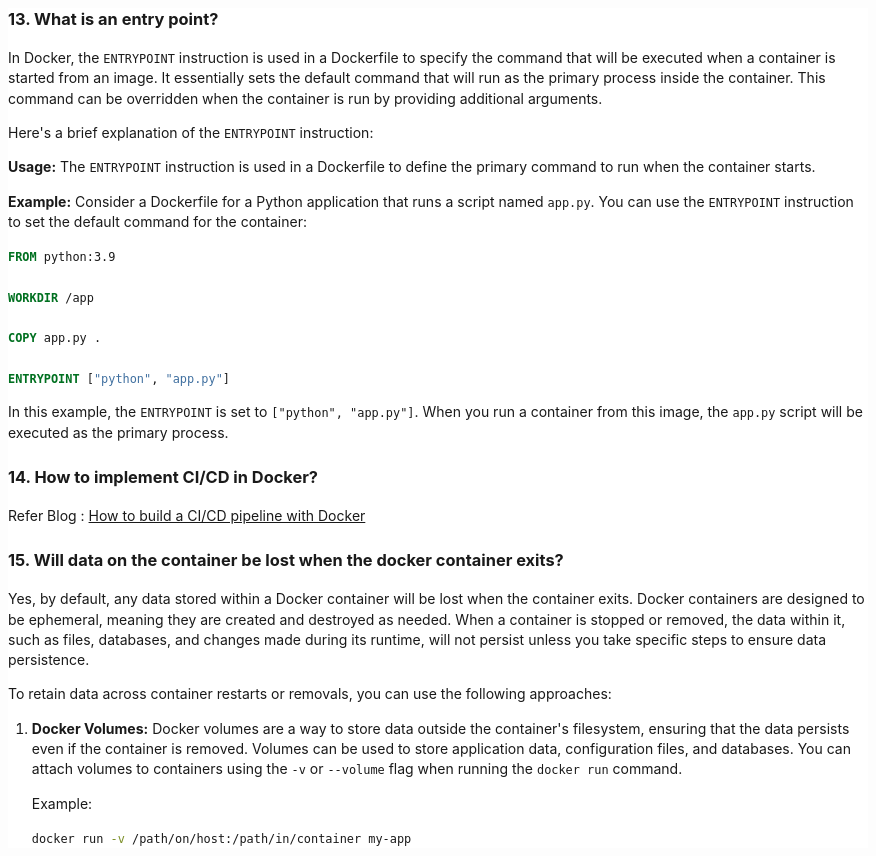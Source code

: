 ### 13. What is an entry point?

In Docker, the `ENTRYPOINT` instruction is used in a Dockerfile to specify the command that will be executed when a container is started from an image. It essentially sets the default command that will run as the primary process inside the container. This command can be overridden when the container is run by providing additional arguments.

Here's a brief explanation of the `ENTRYPOINT` instruction:

**Usage:**
The `ENTRYPOINT` instruction is used in a Dockerfile to define the primary command to run when the container starts.

**Example:**
Consider a Dockerfile for a Python application that runs a script named `app.py`. You can use the `ENTRYPOINT` instruction to set the default command for the container:

```Dockerfile
FROM python:3.9

WORKDIR /app

COPY app.py .

ENTRYPOINT ["python", "app.py"]
```

In this example, the `ENTRYPOINT` is set to `["python", "app.py"]`. When you run a container from this image, the `app.py` script will be executed as the primary process.

### 14. How to implement CI/CD in Docker?

Refer Blog : [How to build a CI/CD pipeline with Docker](https://circleci.com/blog/build-cicd-piplines-using-docker/)

### 15. Will data on the container be lost when the docker container exits?

Yes, by default, any data stored within a Docker container will be lost when the container exits. Docker containers are designed to be ephemeral, meaning they are created and destroyed as needed. When a container is stopped or removed, the data within it, such as files, databases, and changes made during its runtime, will not persist unless you take specific steps to ensure data persistence.

To retain data across container restarts or removals, you can use the following approaches:

1. **Docker Volumes:**
   Docker volumes are a way to store data outside the container's filesystem, ensuring that the data persists even if the container is removed. Volumes can be used to store application data, configuration files, and databases. You can attach volumes to containers using the `-v` or `--volume` flag when running the `docker run` command.

   Example:
   ```sh
   docker run -v /path/on/host:/path/in/container my-app
   ```
